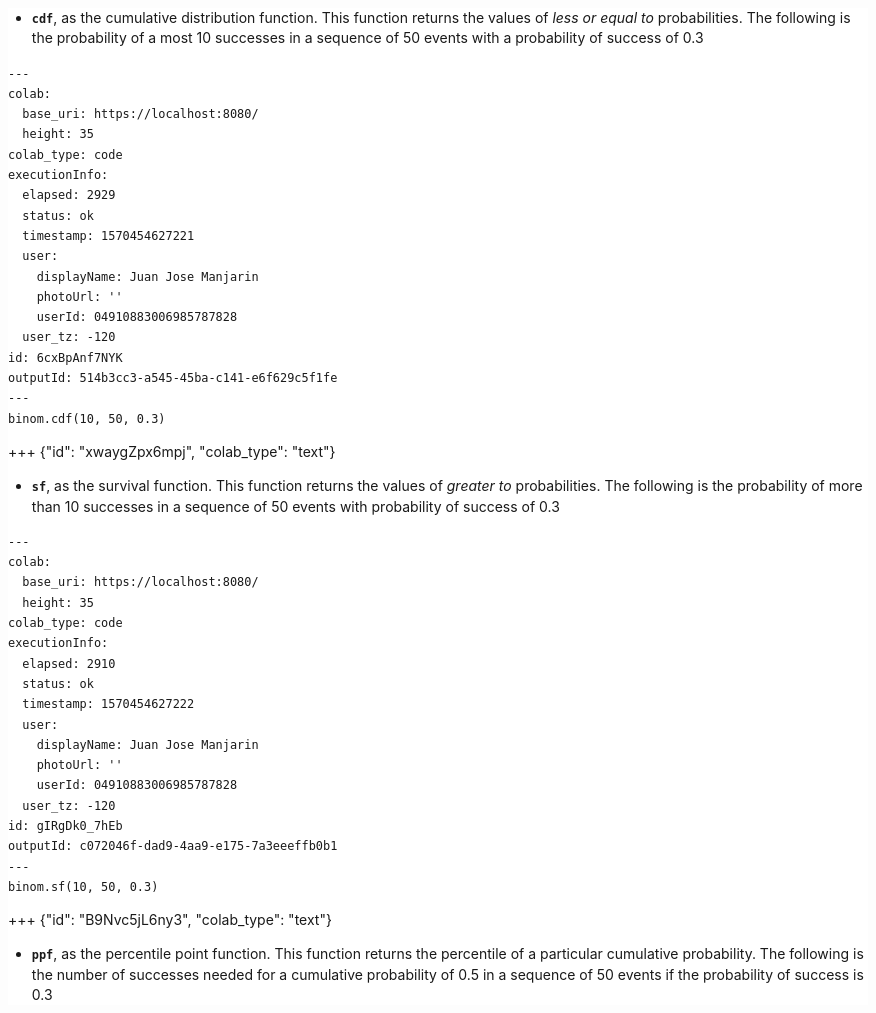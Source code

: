  * **`cdf`**, as the cumulative distribution function. This function returns the values of *less or equal to* probabilities. The following is the probability of a most 10 successes in a sequence of 50 events with a probability of success of 0.3

```{code-cell} ipython3
---
colab:
  base_uri: https://localhost:8080/
  height: 35
colab_type: code
executionInfo:
  elapsed: 2929
  status: ok
  timestamp: 1570454627221
  user:
    displayName: Juan Jose Manjarin
    photoUrl: ''
    userId: 04910883006985787828
  user_tz: -120
id: 6cxBpAnf7NYK
outputId: 514b3cc3-a545-45ba-c141-e6f629c5f1fe
---
binom.cdf(10, 50, 0.3)
```

+++ {"id": "xwaygZpx6mpj", "colab_type": "text"}

 * **`sf`**, as the survival function. This function returns the values of *greater to* probabilities. The following is the probability of more than 10 successes in a sequence of 50 events with probability of success of 0.3

```{code-cell} ipython3
---
colab:
  base_uri: https://localhost:8080/
  height: 35
colab_type: code
executionInfo:
  elapsed: 2910
  status: ok
  timestamp: 1570454627222
  user:
    displayName: Juan Jose Manjarin
    photoUrl: ''
    userId: 04910883006985787828
  user_tz: -120
id: gIRgDk0_7hEb
outputId: c072046f-dad9-4aa9-e175-7a3eeeffb0b1
---
binom.sf(10, 50, 0.3)
```

+++ {"id": "B9Nvc5jL6ny3", "colab_type": "text"}

 * **`ppf`**, as the percentile point function. This function returns the percentile of a particular cumulative probability. The following is the number of successes needed for a cumulative probability of 0.5 in a sequence of 50 events if the probability of success is 0.3
